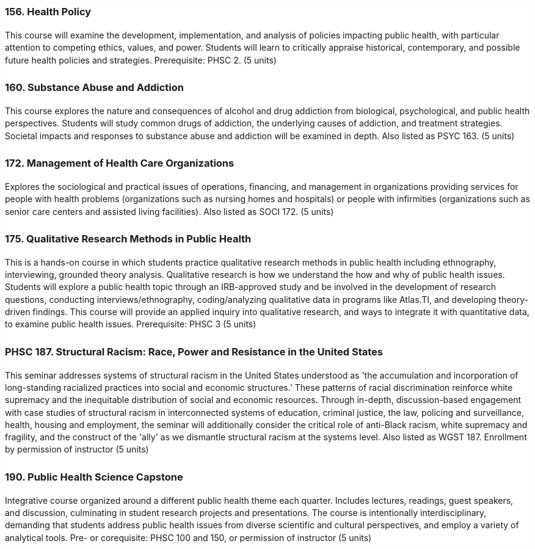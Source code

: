### 156. Health Policy

This course will examine the development, implementation, and analysis of policies impacting public health, with particular attention to competing ethics, values, and power. Students will learn to critically appraise historical, contemporary, and possible future health policies and strategies. Prerequisite: PHSC 2. (5 units)

### 160. Substance Abuse and Addiction

This course explores the nature and consequences of alcohol and drug addiction from biological, psychological, and public health perspectives. Students will study common drugs of addiction, the underlying causes of addiction, and treatment strategies. Societal impacts and responses to substance abuse and addiction will be examined in depth. Also listed as PSYC 163. (5 units)

### 172. Management of Health Care Organizations

Explores the sociological and practical issues of operations, financing, and management in organizations providing services for people with health problems (organizations such as nursing homes and hospitals) or people with infirmities (organizations such as senior care centers and assisted living facilities). Also listed as SOCI 172. (5 units)

### 175. Qualitative Research Methods in Public Health 

This is a hands-on course in which students practice qualitative research methods in public health including ethnography, interviewing, grounded theory analysis. Qualitative research is how we understand the how and why of public health issues. Students will explore a public health topic through an IRB-approved study and be involved in the development of research questions, conducting interviews/ethnography, coding/analyzing qualitative data in programs like Atlas.TI, and developing theory-driven findings. This course will provide an applied inquiry into qualitative research, and ways to integrate it with quantitative data, to examine public health issues. Prerequisite: PHSC 3 (5 units)

### PHSC 187. Structural Racism: Race, Power and Resistance in the United States

This seminar addresses systems of structural racism in the United States understood as 'the accumulation and incorporation of long-standing racialized practices into social and economic structures.' These patterns of racial discrimination reinforce white supremacy and the inequitable distribution of social and economic resources. Through in-depth, discussion-based engagement with case studies of structural racism in interconnected systems of education, criminal justice, the law, policing and surveillance, health, housing and employment, the seminar will additionally consider the critical role of anti-Black racism, white supremacy and fragility, and the construct of the 'ally' as we dismantle structural racism at the systems level. Also listed as WGST 187. Enrollment by permission of instructor (5 units)

### 190. Public Health Science Capstone

Integrative course organized around a different public health theme each quarter. Includes lectures, readings, guest speakers, and discussion, culminating in student research projects and presentations. The course is intentionally interdisciplinary, demanding that students address public health issues from diverse scientific and cultural perspectives, and employ a variety of analytical tools. Pre- or corequisite: PHSC 100 and 150, or permission of instructor (5 units)
